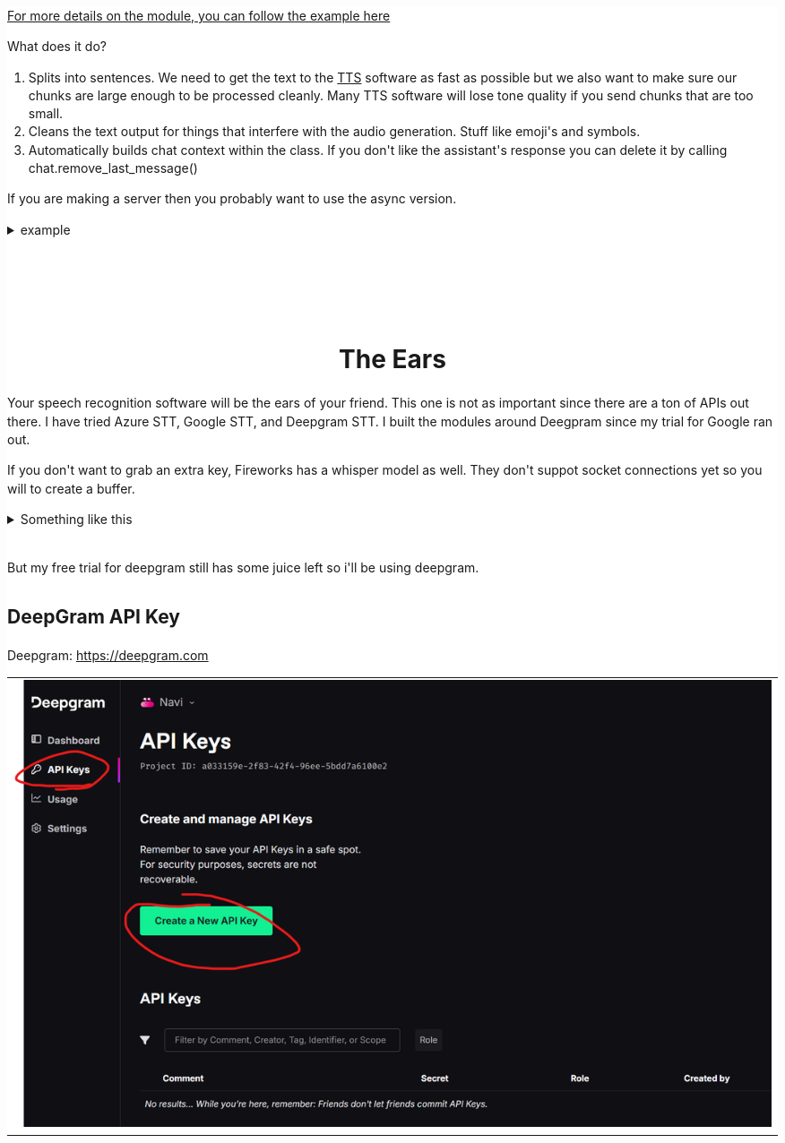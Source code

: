 [For more details on the module, you can follow the example here](examples/1_ttt_example.ipynb)

  What does it do?
  1. Splits into sentences.
  We need to get the text to the [TTS](#TTS-gloss) software as fast as possible but we also want to make sure our chunks are large enough to be processed cleanly. Many TTS software will lose tone quality if you send chunks that are too small.
  2. Cleans the text output for things that interfere with the audio generation. Stuff like emoji's and symbols.
  3. Automatically builds chat context within the class. If you don't like the assistant's response you can delete it by calling chat.remove_last_message()

  If you are making a server then you probably want to use the async version.
  <details><summary>example</summary></details>

</br></br></br>


  <a id="STT"></a>

  <div style="text-align: center;"><h1>The Ears</h1></div>

  Your speech recognition software will be the ears of your friend. This one is not as important since there are a ton of APIs out there. I have tried Azure STT, Google STT, and Deepgram STT. I built the modules around Deegpram since my trial for Google ran out. 
  
  If you don't want to grab an extra key, Fireworks has a whisper model as well. They don't suppot socket connections yet so you will to create a buffer.

  <details><summary>Something like this</summary></details>
</br>

  But my free trial for deepgram still has some juice left so i'll be using deepgram.
  <a id="STT-key"></a>

  ## DeepGram API Key
  Deepgram: https://deepgram.com
  

  <table>
    <tr>
      <td><img src="./png/image-0.png" alt="Image 1 Description" style="max-width: 100%; height: auto;"></td>